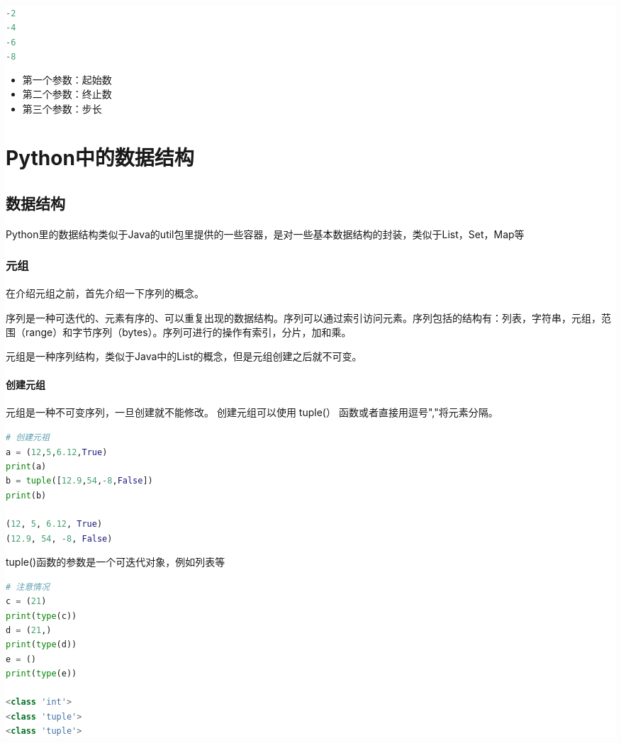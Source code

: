 ```python
-2
-4
-6
-8
```

- 第一个参数：起始数
- 第二个参数：终止数
- 第三个参数：步长

# <a id="sjjg">Python中的数据结构</a>

## 数据结构

Python里的数据结构类似于Java的util包里提供的一些容器，是对一些基本数据结构的封装，类似于List，Set，Map等

### 元组

在介绍元组之前，首先介绍一下序列的概念。

序列是一种可迭代的、元素有序的、可以重复出现的数据结构。序列可以通过索引访问元素。序列包括的结构有：列表，字符串，元组，范围（range）和字节序列（bytes）。序列可进行的操作有索引，分片，加和乘。

元组是一种序列结构，类似于Java中的List的概念，但是元组创建之后就不可变。

#### 创建元组

元组是一种不可变序列，一旦创建就不能修改。 创建元组可以使用 tuple(） 函数或者直接用逗号","将元素分隔。

```python
# 创建元祖
a = (12,5,6.12,True)
print(a)
b = tuple([12.9,54,-8,False])
print(b)

(12, 5, 6.12, True)
(12.9, 54, -8, False)
```

tuple()函数的参数是一个可迭代对象，例如列表等

```python
# 注意情况
c = (21)
print(type(c))
d = (21,)
print(type(d))
e = ()
print(type(e))

<class 'int'>
<class 'tuple'>
<class 'tuple'>
```
